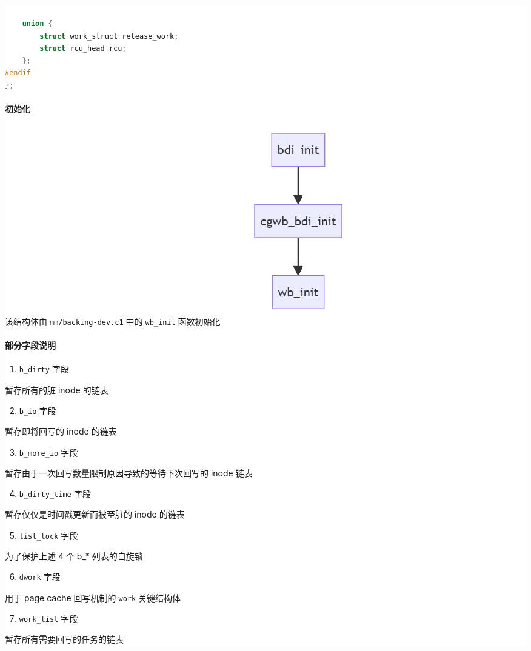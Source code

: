 ```c

	union {
		struct work_struct release_work;
		struct rcu_head rcu;
	};
#endif
};
```
#### 初始化
该结构体由 `mm/backing-dev.c1` 中的 `wb_init` 函数初始化
![](./image/10.JPG)
#### 部分字段说明
1. `b_dirty` 字段

暂存所有的脏 inode 的链表

2. `b_io` 字段

暂存即将回写的 inode 的链表

3. `b_more_io` 字段

暂存由于一次回写数量限制原因导致的等待下次回写的 inode 链表

4. `b_dirty_time` 字段

暂存仅仅是时间戳更新而被至脏的 inode 的链表

5. `list_lock` 字段

为了保护上述 4 个 b_* 列表的自旋锁

6. `dwork` 字段

用于 page cache 回写机制的 `work` 关键结构体

7. `work_list` 字段

暂存所有需要回写的任务的链表
